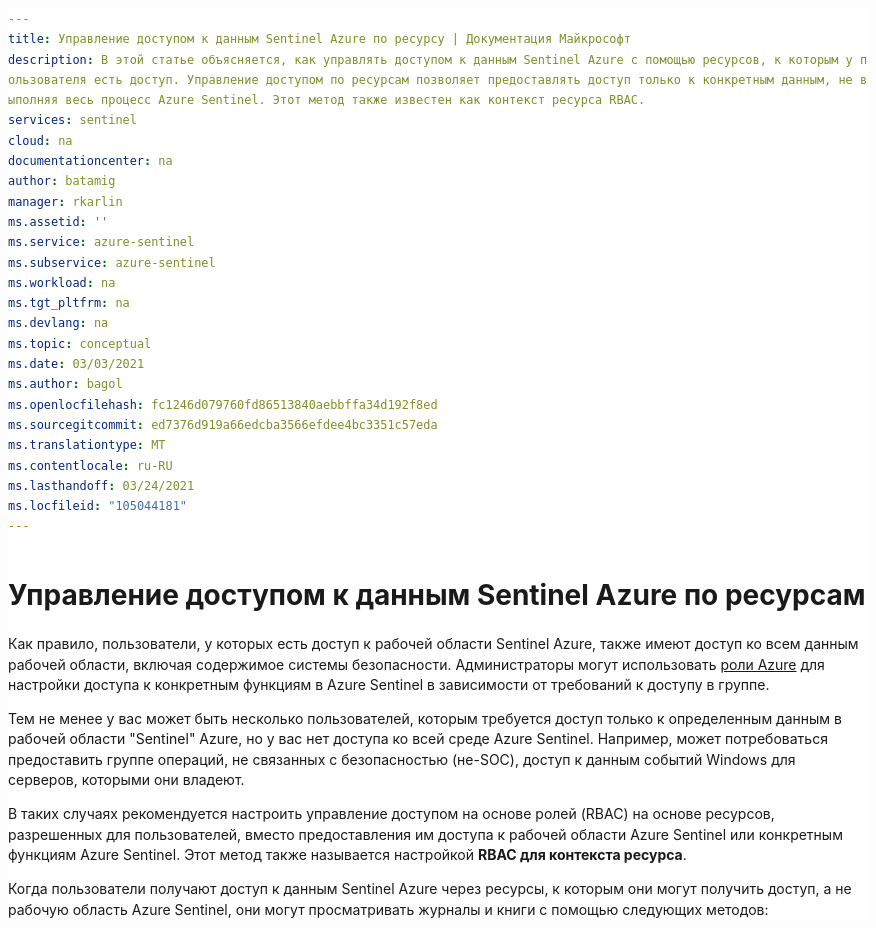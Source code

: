 ```yaml
---
title: Управление доступом к данным Sentinel Azure по ресурсу | Документация Майкрософт
description: В этой статье объясняется, как управлять доступом к данным Sentinel Azure с помощью ресурсов, к которым у пользователя есть доступ. Управление доступом по ресурсам позволяет предоставлять доступ только к конкретным данным, не выполняя весь процесс Azure Sentinel. Этот метод также известен как контекст ресурса RBAC.
services: sentinel
cloud: na
documentationcenter: na
author: batamig
manager: rkarlin
ms.assetid: ''
ms.service: azure-sentinel
ms.subservice: azure-sentinel
ms.workload: na
ms.tgt_pltfrm: na
ms.devlang: na
ms.topic: conceptual
ms.date: 03/03/2021
ms.author: bagol
ms.openlocfilehash: fc1246d079760fd86513840aebbffa34d192f8ed
ms.sourcegitcommit: ed7376d919a66edcba3566efdee4bc3351c57eda
ms.translationtype: MT
ms.contentlocale: ru-RU
ms.lasthandoff: 03/24/2021
ms.locfileid: "105044181"
---
```

# <a name="manage-access-to-azure-sentinel-data-by-resource"></a>Управление доступом к данным Sentinel Azure по ресурсам

Как правило, пользователи, у которых есть доступ к рабочей области Sentinel Azure, также имеют доступ ко всем данным рабочей области, включая содержимое системы безопасности. Администраторы могут использовать [роли Azure](roles.md) для настройки доступа к конкретным функциям в Azure Sentinel в зависимости от требований к доступу в группе.

Тем не менее у вас может быть несколько пользователей, которым требуется доступ только к определенным данным в рабочей области "Sentinel" Azure, но у вас нет доступа ко всей среде Azure Sentinel. Например, может потребоваться предоставить группе операций, не связанных с безопасностью (не-SOC), доступ к данным событий Windows для серверов, которыми они владеют.

В таких случаях рекомендуется настроить управление доступом на основе ролей (RBAC) на основе ресурсов, разрешенных для пользователей, вместо предоставления им доступа к рабочей области Azure Sentinel или конкретным функциям Azure Sentinel. Этот метод также называется настройкой **RBAC для контекста ресурса**.

Когда пользователи получают доступ к данным Sentinel Azure через ресурсы, к которым они могут получить доступ, а не рабочую область Azure Sentinel, они могут просматривать журналы и книги с помощью следующих методов:
